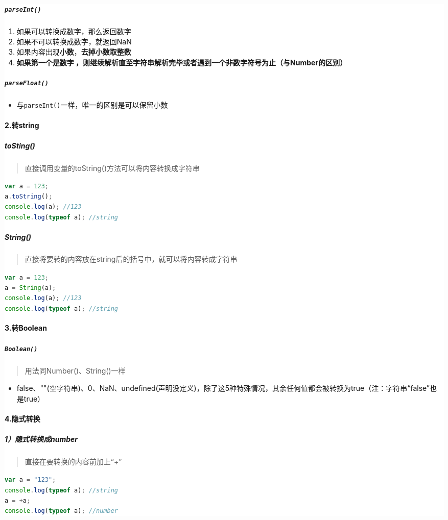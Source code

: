 ##### `parseInt()`

1. 如果可以转换成数字，那么返回数字
2. 如果不可以转换成数字，就返回NaN
3. 如果内容出现**小数**，**去掉小数取整数**
4. **如果第一个是数字 ，则继续解析直至字符串解析完毕或者遇到一个非数字符号为止（与Number的区别）**

##### `parseFloat()`

+ 与`parseInt()`一样，唯一的区别是可以保留小数

 #### 2.转string

##### toSting()

> 直接调用变量的toString()方法可以将内容转换成字符串

```javascript
var a = 123;
a.toString();
console.log(a); //123
console.log(typeof a); //string
```

##### String()

> 直接将要转的内容放在string后的括号中，就可以将内容转成字符串

```javascript
var a = 123;
a = String(a);
console.log(a); //123
console.log(typeof a); //string
```



#### 3.转Boolean

##### `Boolean()`

> 用法同Number()、String()一样

+ false、""(空字符串)、0、NaN、undefined(声明没定义)，除了这5种特殊情况，其余任何值都会被转换为true（注：字符串“false”也是true）



#### 4.隐式转换

##### 1）隐式转换成number

> 直接在要转换的内容前加上“+”

```javascript
var a = "123";
console.log(typeof a); //string
a = +a;
console.log(typeof a); //number
```
